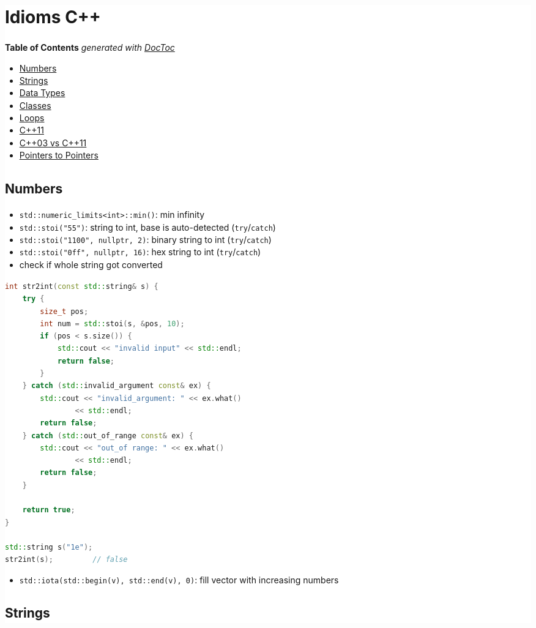 # Idioms C++



**Table of Contents**  *generated with [DocToc](https://github.com/thlorenz/doctoc)*

- [Numbers](#numbers)
- [Strings](#strings)
- [Data Types](#data-types)
- [Classes](#classes)
- [Loops](#loops)
- [C++11](#c11)
- [C++03 vs C++11](#c03-vs-c11)
- [Pointers to Pointers](#pointers-to-pointers)



## Numbers

* `std::numeric_limits<int>::min()`: min infinity
* `std::stoi("55")`: string to int, base is auto-detected (`try`/`catch`)
* `std::stoi("1100", nullptr, 2)`: binary string to int (`try`/`catch`)
* `std::stoi("0ff", nullptr, 16)`: hex string to int (`try`/`catch`)
* check if whole string got converted
```cpp
int str2int(const std::string& s) {
    try {
        size_t pos;
        int num = std::stoi(s, &pos, 10);
        if (pos < s.size()) {
            std::cout << "invalid input" << std::endl;
            return false;
        }
    } catch (std::invalid_argument const& ex) {
        std::cout << "invalid_argument: " << ex.what()
                << std::endl;
        return false;
    } catch (std::out_of_range const& ex) {
        std::cout << "out_of range: " << ex.what()
                << std::endl;
        return false;
    }

    return true;
}

std::string s("1e");
str2int(s);         // false
```
* `std::iota(std::begin(v), std::end(v), 0)`: fill vector with increasing numbers

## Strings
